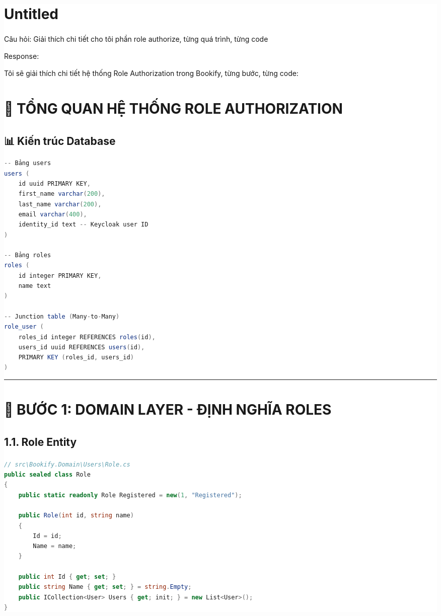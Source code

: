 # Untitled

Câu hỏi: Giải thích chi tiết cho tôi phần role authorize, từng quá trình, từng code

Response:

Tôi sẽ giải thích chi tiết hệ thống Role Authorization trong Bookify, từng bước, từng code:

# 🔐 TỔNG QUAN HỆ THỐNG ROLE AUTHORIZATION

## 📊 Kiến trúc Database

```csharp
-- Bảng users
users (
    id uuid PRIMARY KEY,
    first_name varchar(200),
    last_name varchar(200), 
    email varchar(400),
    identity_id text -- Keycloak user ID
)

-- Bảng roles  
roles (
    id integer PRIMARY KEY,
    name text
)

-- Junction table (Many-to-Many)
role_user (
    roles_id integer REFERENCES roles(id),
    users_id uuid REFERENCES users(id),
    PRIMARY KEY (roles_id, users_id)
)
```

---

# 🎯 BƯỚC 1: DOMAIN LAYER - ĐỊNH NGHĨA ROLES

## 1.1. Role Entity

```csharp
// src\Bookify.Domain\Users\Role.cs
public sealed class Role
{
    public static readonly Role Registered = new(1, "Registered");
    
    public Role(int id, string name)
    {
        Id = id;
        Name = name;
    }

    public int Id { get; set; }
    public string Name { get; set; } = string.Empty;
    public ICollection<User> Users { get; init; } = new List<User>();
}
```
